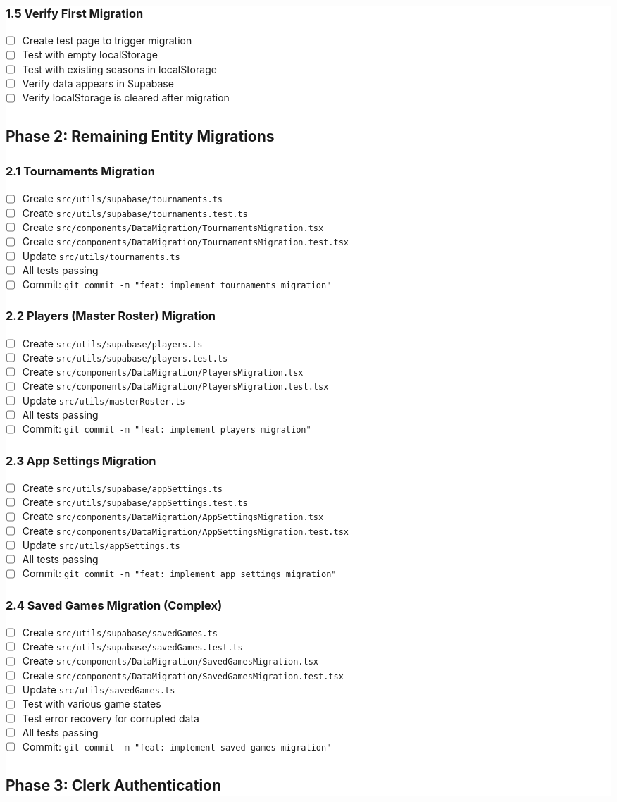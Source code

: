 ### 1.5 Verify First Migration
- [ ] Create test page to trigger migration
- [ ] Test with empty localStorage
- [ ] Test with existing seasons in localStorage
- [ ] Verify data appears in Supabase
- [ ] Verify localStorage is cleared after migration

## Phase 2: Remaining Entity Migrations

### 2.1 Tournaments Migration
- [ ] Create `src/utils/supabase/tournaments.ts`
- [ ] Create `src/utils/supabase/tournaments.test.ts`
- [ ] Create `src/components/DataMigration/TournamentsMigration.tsx`
- [ ] Create `src/components/DataMigration/TournamentsMigration.test.tsx`
- [ ] Update `src/utils/tournaments.ts`
- [ ] All tests passing
- [ ] Commit: `git commit -m "feat: implement tournaments migration"`

### 2.2 Players (Master Roster) Migration
- [ ] Create `src/utils/supabase/players.ts`
- [ ] Create `src/utils/supabase/players.test.ts`
- [ ] Create `src/components/DataMigration/PlayersMigration.tsx`
- [ ] Create `src/components/DataMigration/PlayersMigration.test.tsx`
- [ ] Update `src/utils/masterRoster.ts`
- [ ] All tests passing
- [ ] Commit: `git commit -m "feat: implement players migration"`

### 2.3 App Settings Migration
- [ ] Create `src/utils/supabase/appSettings.ts`
- [ ] Create `src/utils/supabase/appSettings.test.ts`
- [ ] Create `src/components/DataMigration/AppSettingsMigration.tsx`
- [ ] Create `src/components/DataMigration/AppSettingsMigration.test.tsx`
- [ ] Update `src/utils/appSettings.ts`
- [ ] All tests passing
- [ ] Commit: `git commit -m "feat: implement app settings migration"`

### 2.4 Saved Games Migration (Complex)
- [ ] Create `src/utils/supabase/savedGames.ts`
- [ ] Create `src/utils/supabase/savedGames.test.ts`
- [ ] Create `src/components/DataMigration/SavedGamesMigration.tsx`
- [ ] Create `src/components/DataMigration/SavedGamesMigration.test.tsx`
- [ ] Update `src/utils/savedGames.ts`
- [ ] Test with various game states
- [ ] Test error recovery for corrupted data
- [ ] All tests passing
- [ ] Commit: `git commit -m "feat: implement saved games migration"`

## Phase 3: Clerk Authentication

